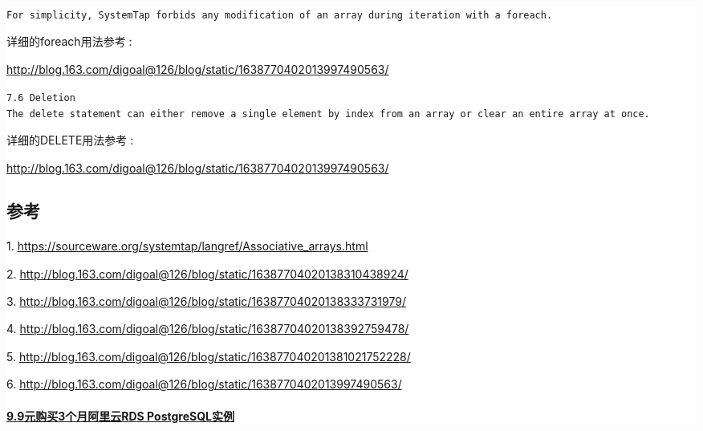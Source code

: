 ```  
For simplicity, SystemTap forbids any modification of an array during iteration with a foreach.  
```  
  
详细的foreach用法参考 :   
  
http://blog.163.com/digoal@126/blog/static/1638770402013997490563/  
  
```  
7.6 Deletion  
The delete statement can either remove a single element by index from an array or clear an entire array at once.   
```  
  
详细的DELETE用法参考 :   
  
http://blog.163.com/digoal@126/blog/static/1638770402013997490563/  
  
## 参考  
1\. https://sourceware.org/systemtap/langref/Associative_arrays.html  
  
2\. http://blog.163.com/digoal@126/blog/static/16387704020138310438924/  
  
3\. http://blog.163.com/digoal@126/blog/static/16387704020138333731979/  
  
4\. http://blog.163.com/digoal@126/blog/static/16387704020138392759478/  
  
5\. http://blog.163.com/digoal@126/blog/static/163877040201381021752228/  
  
6\. http://blog.163.com/digoal@126/blog/static/1638770402013997490563/  
  
  
  
  
  
  
  
  
  
  
  
  
  
  
  
  
  
  
  
  
  
  
  
  
  
  
  
  
  
  
  
  
  
  
  
  
  
  
  
  
  
  
  
  
  
#### [9.9元购买3个月阿里云RDS PostgreSQL实例](https://www.aliyun.com/database/postgresqlactivity "57258f76c37864c6e6d23383d05714ea")
  